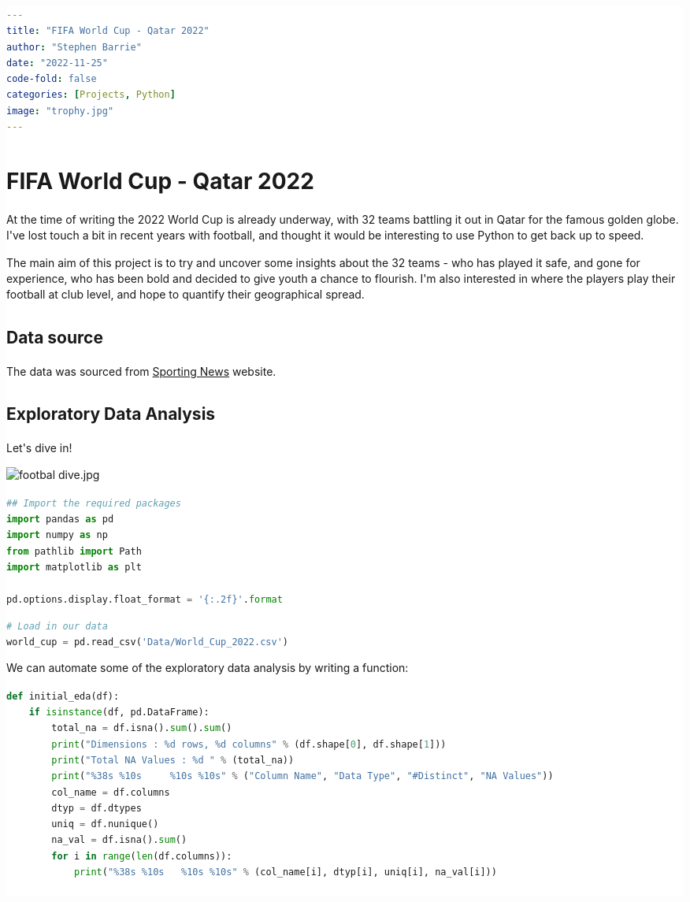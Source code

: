 ```yaml
---
title: "FIFA World Cup - Qatar 2022"
author: "Stephen Barrie"
date: "2022-11-25"
code-fold: false
categories: [Projects, Python]
image: "trophy.jpg" 
---
```

# FIFA World Cup - Qatar 2022

At the time of writing the 2022 World Cup is already underway, with 32 teams battling it out in Qatar for the famous golden globe. I've lost touch a bit in recent years with football, and thought it would be interesting to use Python to get back up to speed. 

The main aim of this project is to try and uncover some insights about the 32 teams - who has played it safe, and gone for experience, who has been bold and decided to give youth a chance to flourish. I'm also interested in where the players play their football at club level, and hope to quantify their geographical spread.

## Data source

The data was sourced from [Sporting News](https://www.sportingnews.com/us/soccer/news/world-cup-squads-2022-team-rosters-official-fifa-qatar/kjcagctfesjt0zpjxctbdqha) website.

## Exploratory Data Analysis

Let's dive in! 

![footbal dive.jpg](attachment:f0df3860-6413-47d9-a77f-4a1ce0f8c753.jpg)


```python
## Import the required packages
import pandas as pd
import numpy as np
from pathlib import Path
import matplotlib as plt

pd.options.display.float_format = '{:.2f}'.format
```


```python
# Load in our data
world_cup = pd.read_csv('Data/World_Cup_2022.csv')
```

We can automate some of the exploratory data analysis by writing a function:


```python
def initial_eda(df):
    if isinstance(df, pd.DataFrame):
        total_na = df.isna().sum().sum()
        print("Dimensions : %d rows, %d columns" % (df.shape[0], df.shape[1]))
        print("Total NA Values : %d " % (total_na))
        print("%38s %10s     %10s %10s" % ("Column Name", "Data Type", "#Distinct", "NA Values"))
        col_name = df.columns
        dtyp = df.dtypes
        uniq = df.nunique()
        na_val = df.isna().sum()
        for i in range(len(df.columns)):
            print("%38s %10s   %10s %10s" % (col_name[i], dtyp[i], uniq[i], na_val[i]))
        
```